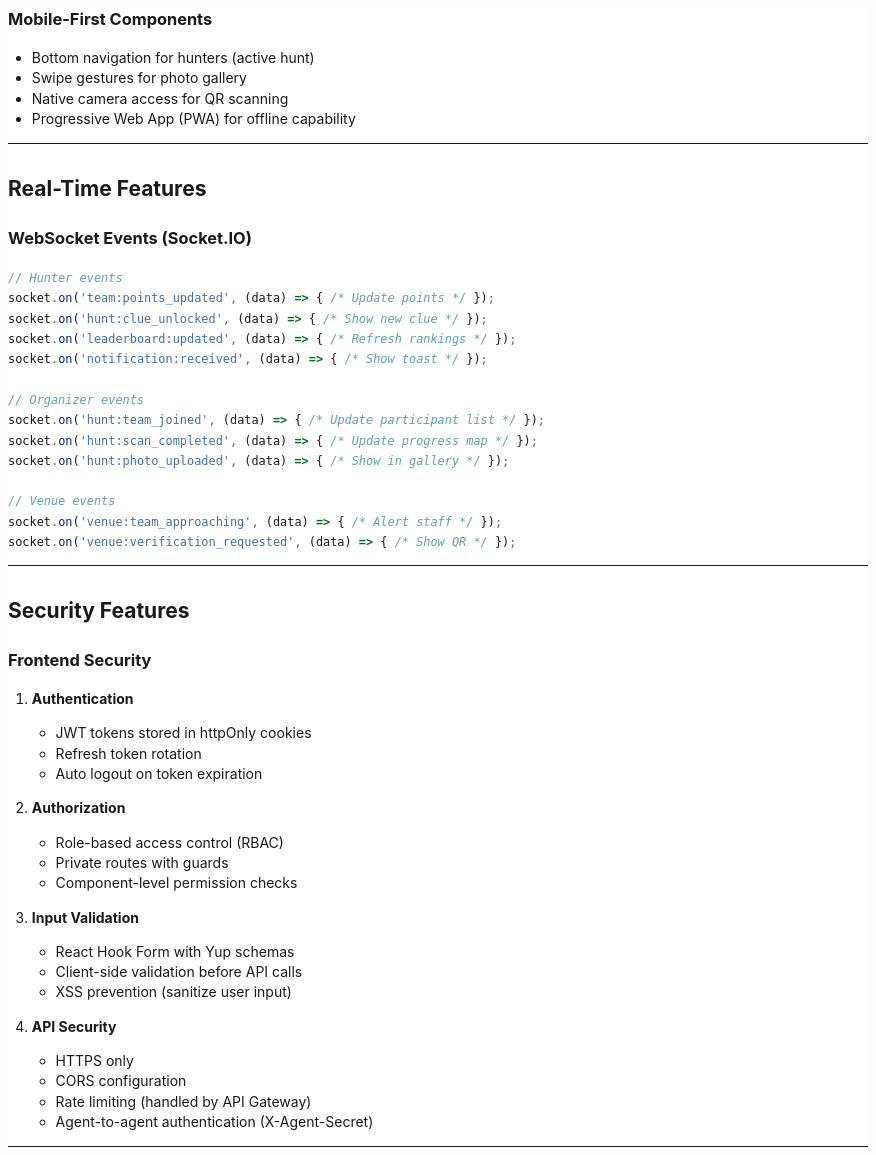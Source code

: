 ### Mobile-First Components
- Bottom navigation for hunters (active hunt)
- Swipe gestures for photo gallery
- Native camera access for QR scanning
- Progressive Web App (PWA) for offline capability

---

## Real-Time Features

### WebSocket Events (Socket.IO)

```javascript
// Hunter events
socket.on('team:points_updated', (data) => { /* Update points */ });
socket.on('hunt:clue_unlocked', (data) => { /* Show new clue */ });
socket.on('leaderboard:updated', (data) => { /* Refresh rankings */ });
socket.on('notification:received', (data) => { /* Show toast */ });

// Organizer events
socket.on('hunt:team_joined', (data) => { /* Update participant list */ });
socket.on('hunt:scan_completed', (data) => { /* Update progress map */ });
socket.on('hunt:photo_uploaded', (data) => { /* Show in gallery */ });

// Venue events
socket.on('venue:team_approaching', (data) => { /* Alert staff */ });
socket.on('venue:verification_requested', (data) => { /* Show QR */ });
```

---

## Security Features

### Frontend Security

1. **Authentication**
   - JWT tokens stored in httpOnly cookies
   - Refresh token rotation
   - Auto logout on token expiration

2. **Authorization**
   - Role-based access control (RBAC)
   - Private routes with guards
   - Component-level permission checks

3. **Input Validation**
   - React Hook Form with Yup schemas
   - Client-side validation before API calls
   - XSS prevention (sanitize user input)

4. **API Security**
   - HTTPS only
   - CORS configuration
   - Rate limiting (handled by API Gateway)
   - Agent-to-agent authentication (X-Agent-Secret)

---